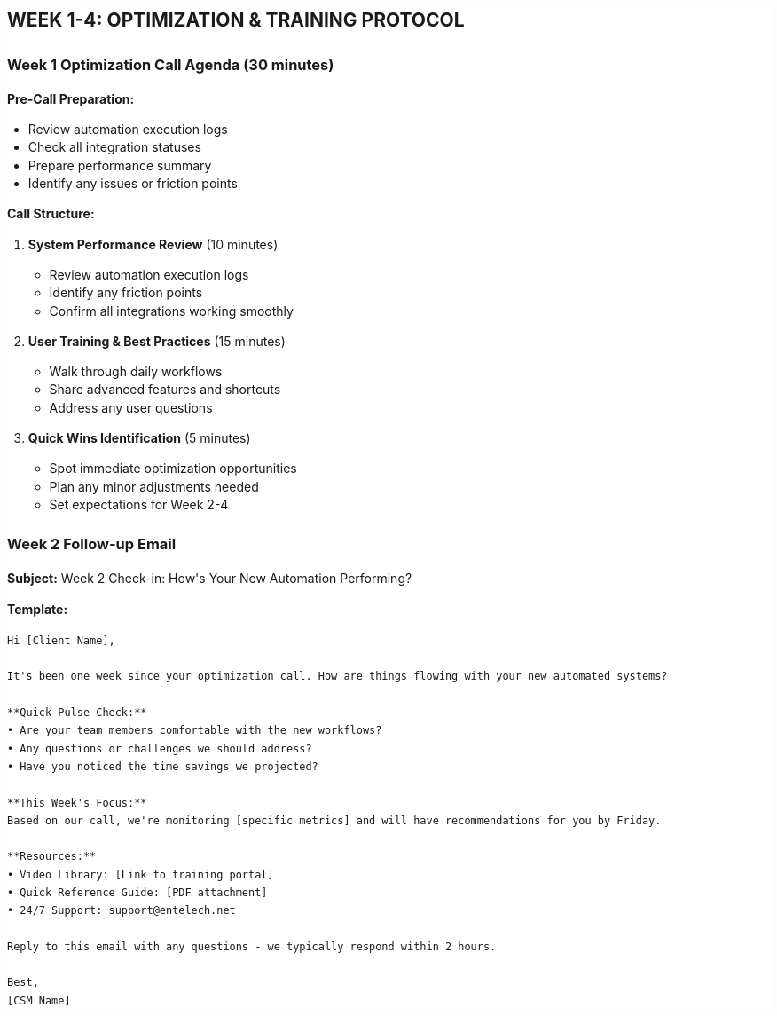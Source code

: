 ## WEEK 1-4: OPTIMIZATION & TRAINING PROTOCOL

### Week 1 Optimization Call Agenda (30 minutes)

**Pre-Call Preparation:**
- Review automation execution logs
- Check all integration statuses
- Prepare performance summary
- Identify any issues or friction points

**Call Structure:**
1. **System Performance Review** (10 minutes)
   - Review automation execution logs
   - Identify any friction points
   - Confirm all integrations working smoothly

2. **User Training & Best Practices** (15 minutes)
   - Walk through daily workflows
   - Share advanced features and shortcuts
   - Address any user questions

3. **Quick Wins Identification** (5 minutes)
   - Spot immediate optimization opportunities
   - Plan any minor adjustments needed
   - Set expectations for Week 2-4

### Week 2 Follow-up Email
**Subject:** Week 2 Check-in: How's Your New Automation Performing?

**Template:**
```
Hi [Client Name],

It's been one week since your optimization call. How are things flowing with your new automated systems?

**Quick Pulse Check:**
• Are your team members comfortable with the new workflows?
• Any questions or challenges we should address?
• Have you noticed the time savings we projected?

**This Week's Focus:**
Based on our call, we're monitoring [specific metrics] and will have recommendations for you by Friday.

**Resources:**
• Video Library: [Link to training portal]
• Quick Reference Guide: [PDF attachment]
• 24/7 Support: support@entelech.net

Reply to this email with any questions - we typically respond within 2 hours.

Best,
[CSM Name]
```
